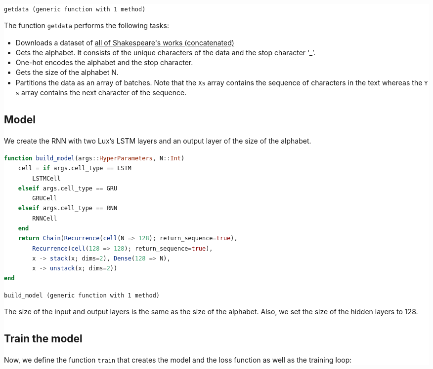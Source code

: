 
```
getdata (generic function with 1 method)
```


The function `getdata` performs the following tasks:


  * Downloads a dataset of [all of Shakespeare's works (concatenated)](https://cs.stanford.edu/people/karpathy/char-rnn/shakespeare_input.txt)
  * Gets the alphabet. It consists of the unique characters of the data and the stop character ‘_’.
  * One-hot encodes the alphabet and the stop character.
  * Gets the size of the alphabet N.
  * Partitions the data as an array of batches. Note that the `Xs` array contains the sequence of characters in the text whereas the `Ys` array contains the next character of the sequence.


<a id='Model'></a>

## Model


We create the RNN with two Lux’s LSTM layers and an output layer of the size of the alphabet.


```julia
function build_model(args::HyperParameters, N::Int)
    cell = if args.cell_type == LSTM
        LSTMCell
    elseif args.cell_type == GRU
        GRUCell
    elseif args.cell_type == RNN
        RNNCell
    end
    return Chain(Recurrence(cell(N => 128); return_sequence=true),
        Recurrence(cell(128 => 128); return_sequence=true),
        x -> stack(x; dims=2), Dense(128 => N),
        x -> unstack(x; dims=2))
end
```


```
build_model (generic function with 1 method)
```


The size of the input and output layers is the same as the size of the alphabet. Also, we set the size of the hidden layers to 128.


<a id='Train-the-model'></a>

## Train the model


Now, we define the function `train` that creates the model and the loss function as well as the training loop:
